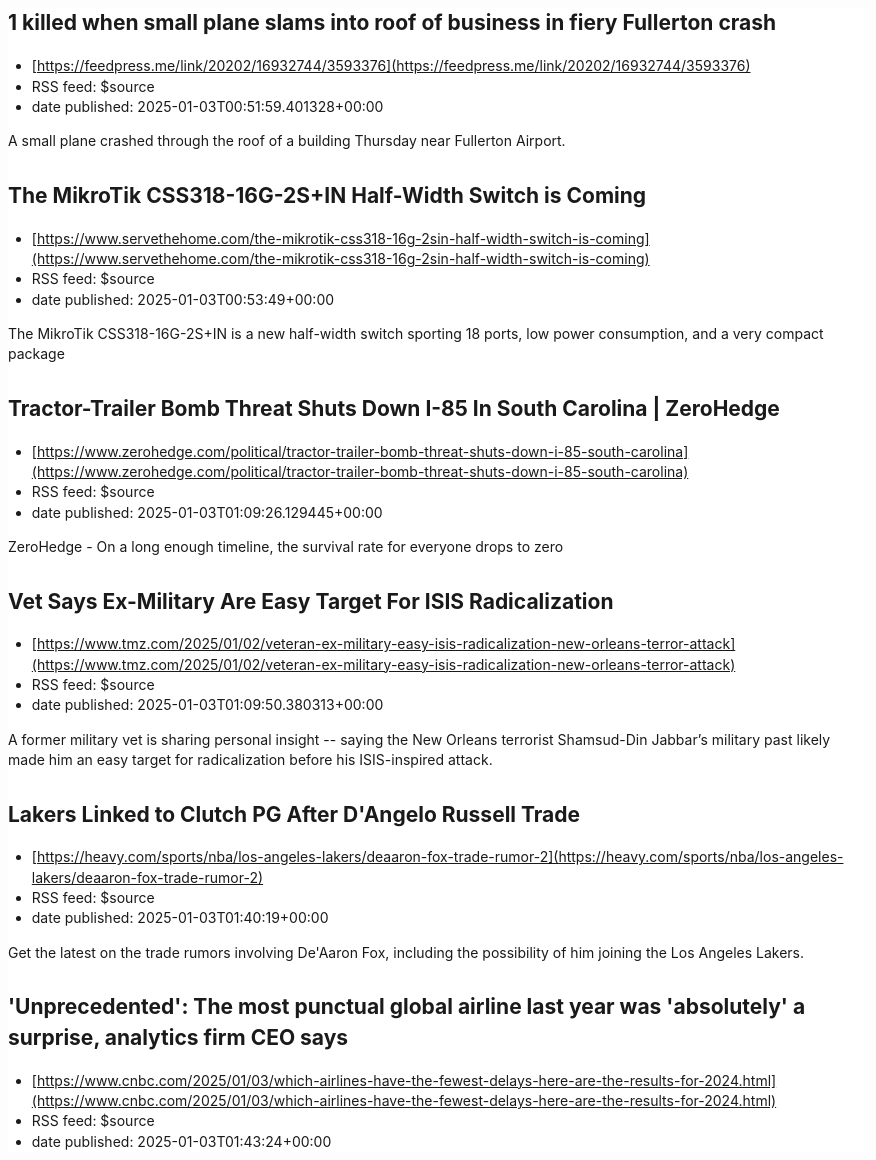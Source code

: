 ## 1 killed when small plane slams into roof of business in fiery Fullerton crash
 - [https://feedpress.me/link/20202/16932744/3593376](https://feedpress.me/link/20202/16932744/3593376)
 - RSS feed: $source
 - date published: 2025-01-03T00:51:59.401328+00:00

A small plane crashed through the roof of a building Thursday near Fullerton Airport.

## The MikroTik CSS318-16G-2S+IN Half-Width Switch is Coming
 - [https://www.servethehome.com/the-mikrotik-css318-16g-2sin-half-width-switch-is-coming](https://www.servethehome.com/the-mikrotik-css318-16g-2sin-half-width-switch-is-coming)
 - RSS feed: $source
 - date published: 2025-01-03T00:53:49+00:00

The MikroTik CSS318-16G-2S+IN is a new half-width switch sporting 18 ports, low power consumption, and a very compact package

## Tractor-Trailer Bomb Threat Shuts Down I-85 In South Carolina | ZeroHedge
 - [https://www.zerohedge.com/political/tractor-trailer-bomb-threat-shuts-down-i-85-south-carolina](https://www.zerohedge.com/political/tractor-trailer-bomb-threat-shuts-down-i-85-south-carolina)
 - RSS feed: $source
 - date published: 2025-01-03T01:09:26.129445+00:00

ZeroHedge - On a long enough timeline, the survival rate for everyone drops to zero

## Vet Says Ex-Military Are Easy Target For ISIS Radicalization
 - [https://www.tmz.com/2025/01/02/veteran-ex-military-easy-isis-radicalization-new-orleans-terror-attack](https://www.tmz.com/2025/01/02/veteran-ex-military-easy-isis-radicalization-new-orleans-terror-attack)
 - RSS feed: $source
 - date published: 2025-01-03T01:09:50.380313+00:00

A former military vet is sharing personal insight -- saying the New Orleans terrorist Shamsud-Din Jabbar’s military past likely made him an easy target for radicalization before his ISIS-inspired attack.

## Lakers Linked to Clutch PG After D'Angelo Russell Trade
 - [https://heavy.com/sports/nba/los-angeles-lakers/deaaron-fox-trade-rumor-2](https://heavy.com/sports/nba/los-angeles-lakers/deaaron-fox-trade-rumor-2)
 - RSS feed: $source
 - date published: 2025-01-03T01:40:19+00:00

Get the latest on the trade rumors involving De'Aaron Fox, including the possibility of him joining the Los Angeles Lakers.

## 'Unprecedented': The most punctual global airline last year was 'absolutely' a surprise, analytics firm CEO says
 - [https://www.cnbc.com/2025/01/03/which-airlines-have-the-fewest-delays-here-are-the-results-for-2024.html](https://www.cnbc.com/2025/01/03/which-airlines-have-the-fewest-delays-here-are-the-results-for-2024.html)
 - RSS feed: $source
 - date published: 2025-01-03T01:43:24+00:00
